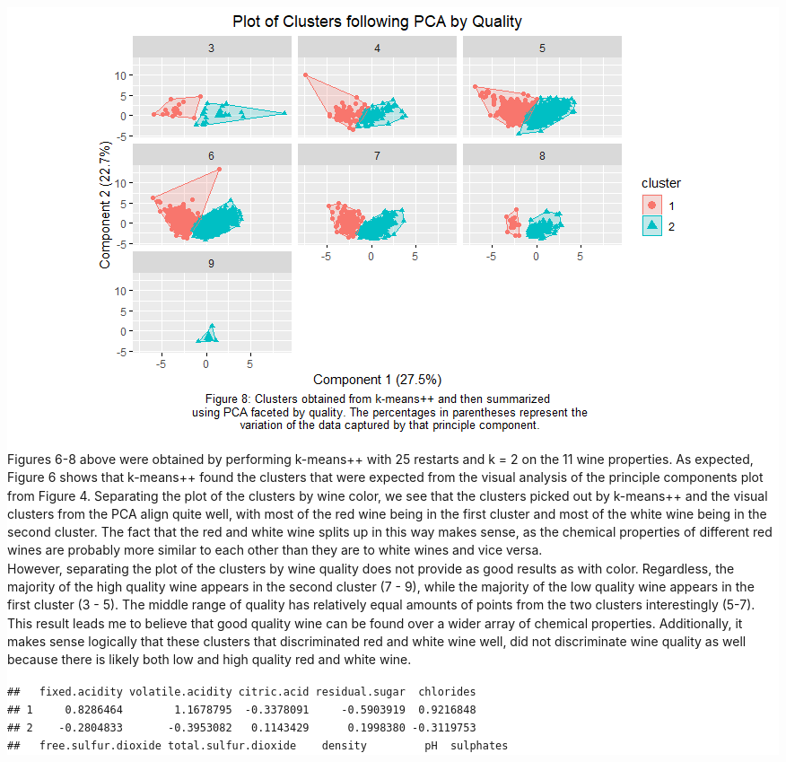 <img src="ex3_collin_m_files/figure-gfm/unnamed-chunk-9-3.png" style="display: block; margin: auto;" />

Figures 6-8 above were obtained by performing k-means++ with 25 restarts
and k = 2 on the 11 wine properties. As expected, Figure 6 shows that
k-means++ found the clusters that were expected from the visual analysis
of the principle components plot from Figure 4. Separating the plot of
the clusters by wine color, we see that the clusters picked out by
k-means++ and the visual clusters from the PCA align quite well, with
most of the red wine being in the first cluster and most of the white
wine being in the second cluster. The fact that the red and white wine
splits up in this way makes sense, as the chemical properties of
different red wines are probably more similar to each other than they
are to white wines and vice versa.  
However, separating the plot of the clusters by wine quality does not
provide as good results as with color. Regardless, the majority of the
high quality wine appears in the second cluster (7 - 9), while the
majority of the low quality wine appears in the first cluster (3 - 5).
The middle range of quality has relatively equal amounts of points from
the two clusters interestingly (5-7). This result leads me to believe
that good quality wine can be found over a wider array of chemical
properties. Additionally, it makes sense logically that these clusters
that discriminated red and white wine well, did not discriminate wine
quality as well because there is likely both low and high quality red
and white wine.

    ##   fixed.acidity volatile.acidity citric.acid residual.sugar  chlorides
    ## 1     0.8286464        1.1678795  -0.3378091     -0.5903919  0.9216848
    ## 2    -0.2804833       -0.3953082   0.1143429      0.1998380 -0.3119753
    ##   free.sulfur.dioxide total.sulfur.dioxide    density         pH  sulphates